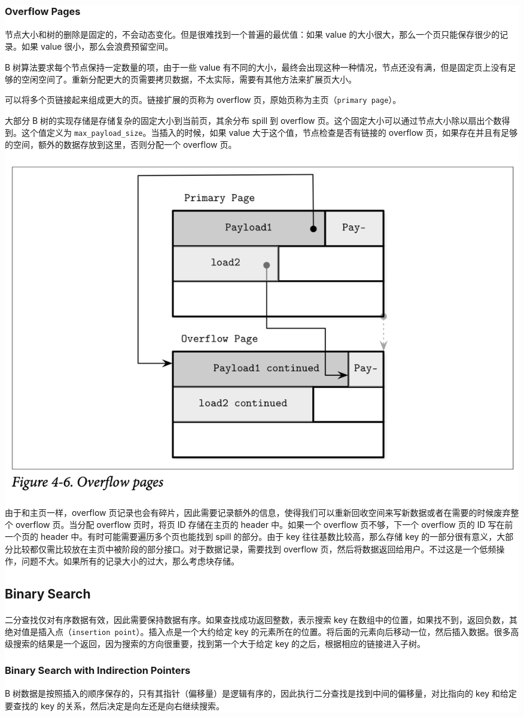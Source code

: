 ### Overflow Pages
节点大小和树的删除是固定的，不会动态变化。但是很难找到一个普遍的最优值：如果 value 的大小很大，那么一个页只能保存很少的记录。如果 value 很小，那么会浪费预留空间。

B 树算法要求每个节点保持一定数量的项，由于一些 value 有不同的大小，最终会出现这种一种情况，节点还没有满，但是固定页上没有足够的空闲空间了。重新分配更大的页需要拷贝数据，不太实际，需要有其他方法来扩展页大小。

可以将多个页链接起来组成更大的页。链接扩展的页称为 overflow 页，原始页称为主页（`primary page`）。

大部分 B 树的实现存储是存储复杂的固定大小到当前页，其余分布 spill 到 overflow 页。这个固定大小可以通过节点大小除以扇出个数得到。这个值定义为 `max_payload_size`。当插入的时候，如果 value 大于这个值，节点检查是否有链接的 overflow 页，如果存在并且有足够的空间，额外的数据存放到这里，否则分配一个 overflow 页。

![](0406.png)

由于和主页一样，overflow 页记录也会有碎片，因此需要记录额外的信息，使得我们可以重新回收空间来写新数据或者在需要的时候废弃整个 overflow 页。当分配 overflow 页时，将页 ID 存储在主页的 header 中。如果一个 overflow 页不够，下一个 overflow 页的 ID 写在前一个页的 header 中。有时可能需要遍历多个页也能找到 spill 的部分。由于 key 往往基数比较高，那么存储 key 的一部分很有意义，大部分比较都仅需比较放在主页中被阶段的部分接口。对于数据记录，需要找到 overflow 页，然后将数据返回给用户。不过这是一个低频操作，问题不大。如果所有的记录大小的过大，那么考虑块存储。

## Binary Search
二分查找仅对有序数据有效，因此需要保持数据有序。如果查找成功返回整数，表示搜索 key 在数组中的位置，如果找不到，返回负数，其绝对值是插入点（`insertion point`）。插入点是一个大约给定 key 的元素所在的位置。将后面的元素向后移动一位，然后插入数据。很多高级搜索的结果是一个返回，因为搜索的方向很重要，找到第一个大于给定 key 的之后，根据相应的链接进入子树。

### Binary Search with Indirection Pointers
B 树数据是按照插入的顺序保存的，只有其指针（偏移量）是逻辑有序的，因此执行二分查找是找到中间的偏移量，对比指向的 key 和给定要查找的 key 的关系，然后决定是向左还是向右继续搜索。
